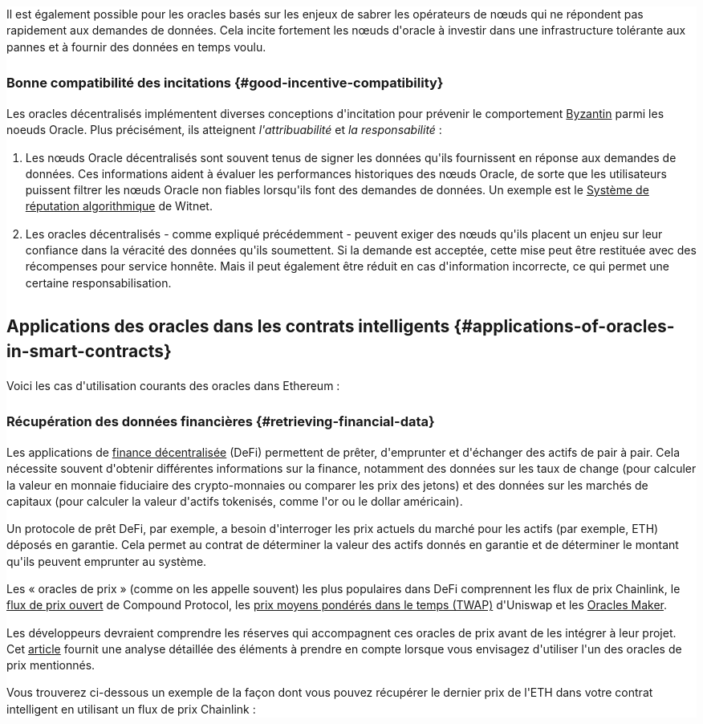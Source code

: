 Il est également possible pour les oracles basés sur les enjeux de sabrer les opérateurs de nœuds qui ne répondent pas rapidement aux demandes de données. Cela incite fortement les nœuds d'oracle à investir dans une infrastructure tolérante aux pannes et à fournir des données en temps voulu.

### Bonne compatibilité des incitations {#good-incentive-compatibility}

Les oracles décentralisés implémentent diverses conceptions d'incitation pour prévenir le comportement [Byzantin](https://en.wikipedia.org/wiki/Byzantine_fault) parmi les noeuds Oracle. Plus précisément, ils atteignent _l'attribuabilité_ et _la responsabilité_ :

1. Les nœuds Oracle décentralisés sont souvent tenus de signer les données qu'ils fournissent en réponse aux demandes de données. Ces informations aident à évaluer les performances historiques des nœuds Oracle, de sorte que les utilisateurs puissent filtrer les nœuds Oracle non fiables lorsqu'ils font des demandes de données. Un exemple est le [Système de réputation algorithmique](https://docs.witnet.io/intro/about/architecture#algorithmic-reputation-system) de Witnet.

2. Les oracles décentralisés - comme expliqué précédemment - peuvent exiger des nœuds qu'ils placent un enjeu sur leur confiance dans la véracité des données qu'ils soumettent. Si la demande est acceptée, cette mise peut être restituée avec des récompenses pour service honnête. Mais il peut également être réduit en cas d'information incorrecte, ce qui permet une certaine responsabilisation.

## Applications des oracles dans les contrats intelligents {#applications-of-oracles-in-smart-contracts}

Voici les cas d'utilisation courants des oracles dans Ethereum :

### Récupération des données financières {#retrieving-financial-data}

Les applications de [finance décentralisée](/defi/) (DeFi) permettent de prêter, d'emprunter et d'échanger des actifs de pair à pair. Cela nécessite souvent d'obtenir différentes informations sur la finance, notamment des données sur les taux de change (pour calculer la valeur en monnaie fiduciaire des crypto-monnaies ou comparer les prix des jetons) et des données sur les marchés de capitaux (pour calculer la valeur d'actifs tokenisés, comme l'or ou le dollar américain).

Un protocole de prêt DeFi, par exemple, a besoin d'interroger les prix actuels du marché pour les actifs (par exemple, ETH) déposés en garantie. Cela permet au contrat de déterminer la valeur des actifs donnés en garantie et de déterminer le montant qu'ils peuvent emprunter au système.

Les « oracles de prix » (comme on les appelle souvent) les plus populaires dans DeFi comprennent les flux de prix Chainlink, le [flux de prix ouvert](https://compound.finance/docs/prices) de Compound Protocol, les [prix moyens pondérés dans le temps (TWAP)](https://docs.uniswap.org/contracts/v2/concepts/core-concepts/oracles) d'Uniswap et les [Oracles Maker](https://docs.makerdao.com/smart-contract-modules/oracle-module).

Les développeurs devraient comprendre les réserves qui accompagnent ces oracles de prix avant de les intégrer à leur projet. Cet [article](https://blog.openzeppelin.com/secure-smart-contract-guidelines-the-dangers-of-price-oracles/) fournit une analyse détaillée des éléments à prendre en compte lorsque vous envisagez d'utiliser l'un des oracles de prix mentionnés.

Vous trouverez ci-dessous un exemple de la façon dont vous pouvez récupérer le dernier prix de l'ETH dans votre contrat intelligent en utilisant un flux de prix Chainlink :

